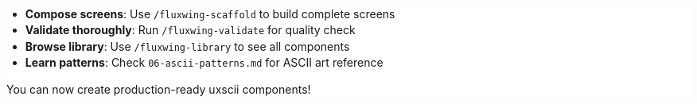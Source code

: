 - **Compose screens**: Use `/fluxwing-scaffold` to build complete screens
- **Validate thoroughly**: Run `/fluxwing-validate` for quality check
- **Browse library**: Use `/fluxwing-library` to see all components
- **Learn patterns**: Check `06-ascii-patterns.md` for ASCII art reference

You can now create production-ready uxscii components!
